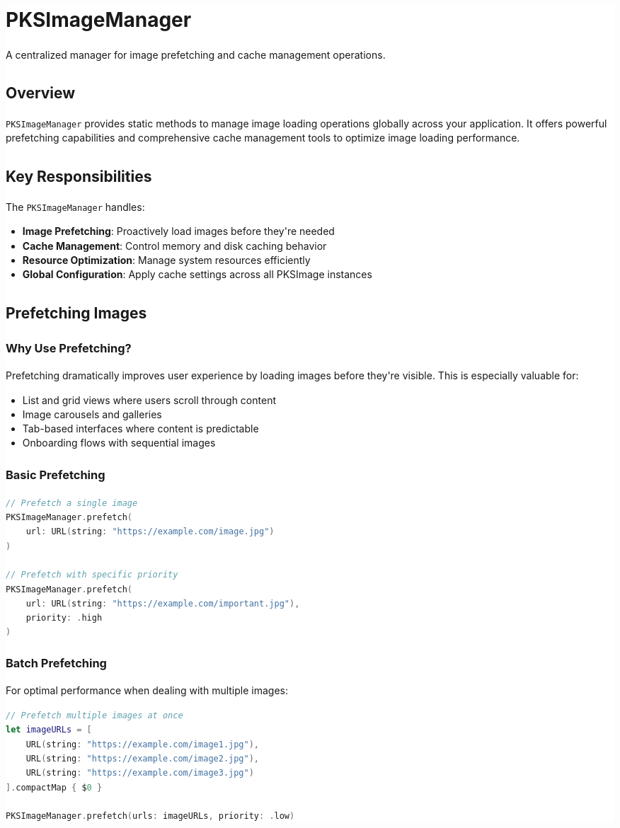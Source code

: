 # PKSImageManager

A centralized manager for image prefetching and cache management operations.

## Overview

``PKSImageManager`` provides static methods to manage image loading operations globally across your application. It offers powerful prefetching capabilities and comprehensive cache management tools to optimize image loading performance.

## Key Responsibilities

The ``PKSImageManager`` handles:
- **Image Prefetching**: Proactively load images before they're needed
- **Cache Management**: Control memory and disk caching behavior
- **Resource Optimization**: Manage system resources efficiently
- **Global Configuration**: Apply cache settings across all PKSImage instances

## Prefetching Images

### Why Use Prefetching?

Prefetching dramatically improves user experience by loading images before they're visible. This is especially valuable for:
- List and grid views where users scroll through content
- Image carousels and galleries
- Tab-based interfaces where content is predictable
- Onboarding flows with sequential images

### Basic Prefetching

```swift
// Prefetch a single image
PKSImageManager.prefetch(
    url: URL(string: "https://example.com/image.jpg")
)

// Prefetch with specific priority
PKSImageManager.prefetch(
    url: URL(string: "https://example.com/important.jpg"),
    priority: .high
)
```

### Batch Prefetching

For optimal performance when dealing with multiple images:

```swift
// Prefetch multiple images at once
let imageURLs = [
    URL(string: "https://example.com/image1.jpg"),
    URL(string: "https://example.com/image2.jpg"),
    URL(string: "https://example.com/image3.jpg")
].compactMap { $0 }

PKSImageManager.prefetch(urls: imageURLs, priority: .low)
```
